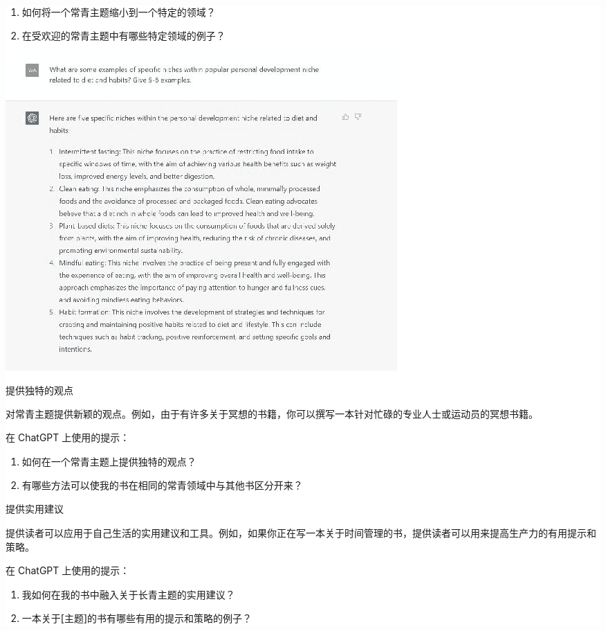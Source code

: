 1.  如何将一个常青主题缩小到一个特定的领域？

1.  在受欢迎的常青主题中有哪些特定领域的例子？

![image23.png](img/cgpt-bk-otln-00006.jpeg)

提供独特的观点

对常青主题提供新颖的观点。例如，由于有许多关于冥想的书籍，你可以撰写一本针对忙碌的专业人士或运动员的冥想书籍。

在 ChatGPT 上使用的提示：

1.  如何在一个常青主题上提供独特的观点？

1.  有哪些方法可以使我的书在相同的常青领域中与其他书区分开来？

提供实用建议

提供读者可以应用于自己生活的实用建议和工具。例如，如果你正在写一本关于时间管理的书，提供读者可以用来提高生产力的有用提示和策略。

在 ChatGPT 上使用的提示：

1.  我如何在我的书中融入关于长青主题的实用建议？

1.  一本关于[主题]的书有哪些有用的提示和策略的例子？
